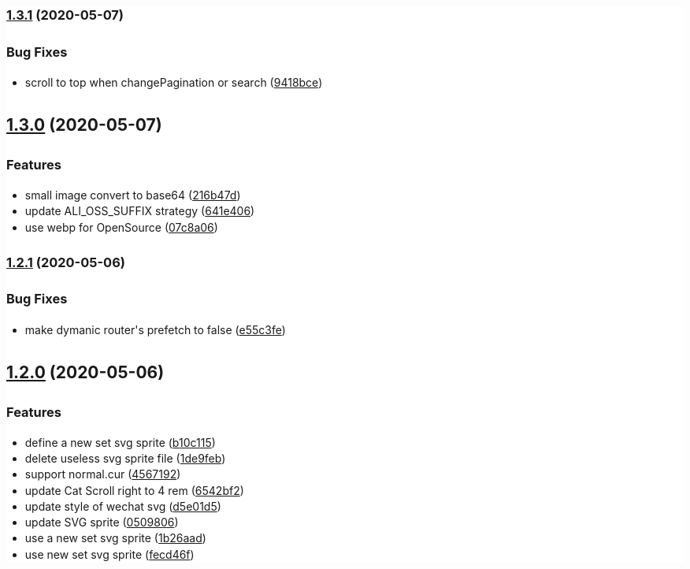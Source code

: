 ### [1.3.1](https://github.com/Yancey-Blog/blog-desktop-v2/compare/v1.3.0...v1.3.1) (2020-05-07)


### Bug Fixes

* scroll to top when changePagination or search ([9418bce](https://github.com/Yancey-Blog/blog-desktop-v2/commit/9418bce0a4ae7df8d65b5f7c967a1fccb559c871))

## [1.3.0](https://github.com/Yancey-Blog/blog-desktop-v2/compare/v1.2.1...v1.3.0) (2020-05-07)


### Features

* small image convert to base64 ([216b47d](https://github.com/Yancey-Blog/blog-desktop-v2/commit/216b47dba46c1637efdc0e4a1c11033218f7c769))
* update ALI_OSS_SUFFIX strategy ([641e406](https://github.com/Yancey-Blog/blog-desktop-v2/commit/641e406e8b0ac0eb509a39b6c987cd52f38d97c3))
* use webp for OpenSource ([07c8a06](https://github.com/Yancey-Blog/blog-desktop-v2/commit/07c8a06dc3ff84c5b374706e9269b00412c35a1b))

### [1.2.1](https://github.com/Yancey-Blog/blog-desktop-v2/compare/v1.2.0...v1.2.1) (2020-05-06)


### Bug Fixes

* make dymanic router's prefetch to false ([e55c3fe](https://github.com/Yancey-Blog/blog-desktop-v2/commit/e55c3fe4cf8d3c5308cdfa32e4504371b1c9061d))

## [1.2.0](https://github.com/Yancey-Blog/blog-desktop-v2/compare/v1.1.0...v1.2.0) (2020-05-06)


### Features

* define  a new set svg sprite ([b10c115](https://github.com/Yancey-Blog/blog-desktop-v2/commit/b10c11513e9abd1e647a0d963586a519b64e9795))
* delete useless svg sprite file ([1de9feb](https://github.com/Yancey-Blog/blog-desktop-v2/commit/1de9febac1e67be6f167e983ed2beaab6283c10b))
* support normal.cur ([4567192](https://github.com/Yancey-Blog/blog-desktop-v2/commit/4567192d024df4e7cc74ca304bbc9a9341b8f8c0))
* update Cat Scroll right to 4 rem ([6542bf2](https://github.com/Yancey-Blog/blog-desktop-v2/commit/6542bf2ea6c29ab1108d5f447354427f77a7b5c9))
* update style of wechat svg ([d5e01d5](https://github.com/Yancey-Blog/blog-desktop-v2/commit/d5e01d55a3af712829542101bc06a4caf0635d39))
* update SVG sprite ([0509806](https://github.com/Yancey-Blog/blog-desktop-v2/commit/05098061d1ce1521cc014c3f27c81fc5309cd3d3))
* use a new set svg sprite ([1b26aad](https://github.com/Yancey-Blog/blog-desktop-v2/commit/1b26aadeff6b360d6e3ffb0e0c65511ca26f45a4))
* use new set svg sprite ([fecd46f](https://github.com/Yancey-Blog/blog-desktop-v2/commit/fecd46f5aaf7eb9c89fe86a31910e19e7aa6f7e7))
